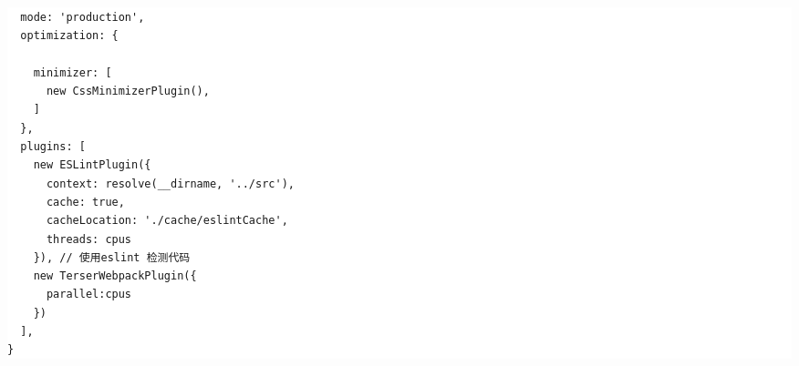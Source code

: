 ```javascript{26-31,58-60,56}
  mode: 'production',
  optimization: {

    minimizer: [
      new CssMinimizerPlugin(),
    ]
  },
  plugins: [
    new ESLintPlugin({
      context: resolve(__dirname, '../src'),
      cache: true,
      cacheLocation: './cache/eslintCache',
      threads: cpus
    }), // 使用eslint 检测代码
    new TerserWebpackPlugin({
      parallel:cpus
    })
  ],
}
```



